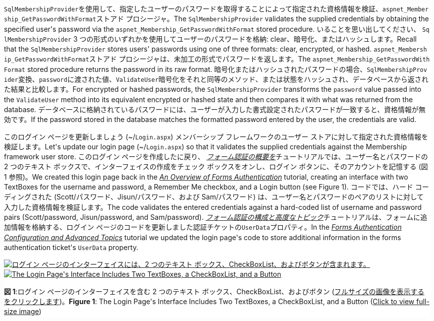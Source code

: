 <span data-ttu-id="d7463-126">`SqlMembershipProvider`を使用して、指定したユーザーのパスワードを取得することによって指定された資格情報を検証、`aspnet_Membership_GetPasswordWithFormat`ストアド プロシージャ。</span><span class="sxs-lookup"><span data-stu-id="d7463-126">The `SqlMembershipProvider` validates the supplied credentials by obtaining the specified user's password via the `aspnet_Membership_GetPasswordWithFormat` stored procedure.</span></span> <span data-ttu-id="d7463-127">いることを思い出してください、 `SqlMembershipProvider` 3 つの形式のいずれかを使用してユーザーのパスワードを格納: clear、暗号化、またはハッシュします。</span><span class="sxs-lookup"><span data-stu-id="d7463-127">Recall that the `SqlMembershipProvider` stores users' passwords using one of three formats: clear, encrypted, or hashed.</span></span> <span data-ttu-id="d7463-128">`aspnet_Membership_GetPasswordWithFormat`ストアド プロシージャは、未加工の形式でパスワードを返します。</span><span class="sxs-lookup"><span data-stu-id="d7463-128">The `aspnet_Membership_GetPasswordWithFormat` stored procedure returns the password in its raw format.</span></span> <span data-ttu-id="d7463-129">暗号化またはハッシュされたパスワードの場合、`SqlMembershipProvider`変換、`password`に渡された値、`ValidateUser`暗号化をそれと同等のメソッド、または状態をハッシュされ、データベースから返された結果と比較します。</span><span class="sxs-lookup"><span data-stu-id="d7463-129">For encrypted or hashed passwords, the `SqlMembershipProvider` transforms the `password` value passed into the `ValidateUser` method into its equivalent encrypted or hashed state and then compares it with what was returned from the database.</span></span> <span data-ttu-id="d7463-130">データベースに格納されているパスワードには、ユーザーが入力した書式設定されたパスワードが一致すると、資格情報が無効です。</span><span class="sxs-lookup"><span data-stu-id="d7463-130">If the password stored in the database matches the formatted password entered by the user, the credentials are valid.</span></span>

<span data-ttu-id="d7463-131">このログイン ページを更新しましょう (~/`Login.aspx`) メンバーシップ フレームワークのユーザー ストアに対して指定された資格情報を検証します。</span><span class="sxs-lookup"><span data-stu-id="d7463-131">Let's update our login page (~/`Login.aspx`) so that it validates the supplied credentials against the Membership framework user store.</span></span> <span data-ttu-id="d7463-132">このログイン ページを作成したに戻り、 <a id="Tutorial02"> </a> [*フォーム認証の概要を*](../introduction/an-overview-of-forms-authentication-vb.md)チュートリアルでは、ユーザー名とパスワードの 2 つのテキスト ボックスで、インターフェイスの作成をチェック ボックスをオンし、ログイン ボタンに、そのアカウントを記憶する (図 1 参照)。</span><span class="sxs-lookup"><span data-stu-id="d7463-132">We created this login page back in the <a id="Tutorial02"></a>[*An Overview of Forms Authentication*](../introduction/an-overview-of-forms-authentication-vb.md) tutorial, creating an interface with two TextBoxes for the username and password, a Remember Me checkbox, and a Login button (see Figure 1).</span></span> <span data-ttu-id="d7463-133">コードでは、ハード コーディングされた (Scott/パスワード、Jisun/パスワード、および Sam/パスワード) は、ユーザー名とパスワードのペアのリストに対して入力した資格情報を検証します。</span><span class="sxs-lookup"><span data-stu-id="d7463-133">The code validates the entered credentials against a hard-coded list of username and password pairs (Scott/password, Jisun/password, and Sam/password).</span></span> <span data-ttu-id="d7463-134"><a id="Tutorial03"> </a> [*フォーム認証の構成と高度なトピック*](../introduction/forms-authentication-configuration-and-advanced-topics-vb.md)チュートリアルは、フォームに追加情報を格納する、ログイン ページのコードを更新しました認証チケットの`UserData`プロパティ。</span><span class="sxs-lookup"><span data-stu-id="d7463-134">In the <a id="Tutorial03"></a>[*Forms Authentication Configuration and Advanced Topics*](../introduction/forms-authentication-configuration-and-advanced-topics-vb.md) tutorial we updated the login page's code to store additional information in the forms authentication ticket's `UserData` property.</span></span>


<span data-ttu-id="d7463-135">[![ログイン ページのインターフェイスには、2 つのテキスト ボックス、CheckBoxList、およびボタンが含まれます。](validating-user-credentials-against-the-membership-user-store-vb/_static/image2.png)](validating-user-credentials-against-the-membership-user-store-vb/_static/image1.png)</span><span class="sxs-lookup"><span data-stu-id="d7463-135">[![The Login Page's Interface Includes Two TextBoxes, a CheckBoxList, and a Button](validating-user-credentials-against-the-membership-user-store-vb/_static/image2.png)](validating-user-credentials-against-the-membership-user-store-vb/_static/image1.png)</span></span>

<span data-ttu-id="d7463-136">**図 1**:ログイン ページのインターフェイスを含む 2 つのテキスト ボックス、CheckBoxList、およびボタン ([フルサイズの画像を表示する をクリックします](validating-user-credentials-against-the-membership-user-store-vb/_static/image3.png))。</span><span class="sxs-lookup"><span data-stu-id="d7463-136">**Figure 1**: The Login Page's Interface Includes Two TextBoxes, a CheckBoxList, and a Button  ([Click to view full-size image](validating-user-credentials-against-the-membership-user-store-vb/_static/image3.png))</span></span>
